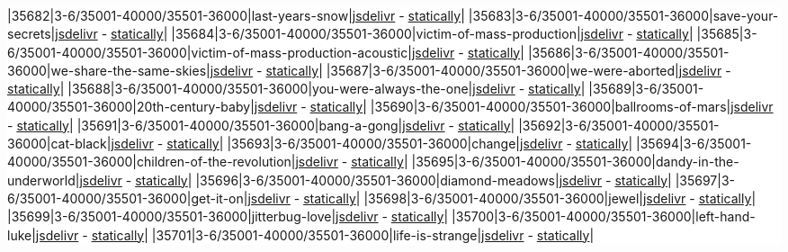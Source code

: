 |35682|3-6/35001-40000/35501-36000|last-years-snow|[jsdelivr](https://cdn.jsdelivr.net/gh/dbchord/png-old-c-600x600_3-6/35001-40000/35501-36000/last-years-snow.png) - [statically](https://cdn.statically.io/gh/dbchord/png-old-c-600x600_3-6/img/35001-40000/35501-36000/last-years-snow.png)|
|35683|3-6/35001-40000/35501-36000|save-your-secrets|[jsdelivr](https://cdn.jsdelivr.net/gh/dbchord/png-old-c-600x600_3-6/35001-40000/35501-36000/save-your-secrets.png) - [statically](https://cdn.statically.io/gh/dbchord/png-old-c-600x600_3-6/img/35001-40000/35501-36000/save-your-secrets.png)|
|35684|3-6/35001-40000/35501-36000|victim-of-mass-production|[jsdelivr](https://cdn.jsdelivr.net/gh/dbchord/png-old-c-600x600_3-6/35001-40000/35501-36000/victim-of-mass-production.png) - [statically](https://cdn.statically.io/gh/dbchord/png-old-c-600x600_3-6/img/35001-40000/35501-36000/victim-of-mass-production.png)|
|35685|3-6/35001-40000/35501-36000|victim-of-mass-production-acoustic|[jsdelivr](https://cdn.jsdelivr.net/gh/dbchord/png-old-c-600x600_3-6/35001-40000/35501-36000/victim-of-mass-production-acoustic.png) - [statically](https://cdn.statically.io/gh/dbchord/png-old-c-600x600_3-6/img/35001-40000/35501-36000/victim-of-mass-production-acoustic.png)|
|35686|3-6/35001-40000/35501-36000|we-share-the-same-skies|[jsdelivr](https://cdn.jsdelivr.net/gh/dbchord/png-old-c-600x600_3-6/35001-40000/35501-36000/we-share-the-same-skies.png) - [statically](https://cdn.statically.io/gh/dbchord/png-old-c-600x600_3-6/img/35001-40000/35501-36000/we-share-the-same-skies.png)|
|35687|3-6/35001-40000/35501-36000|we-were-aborted|[jsdelivr](https://cdn.jsdelivr.net/gh/dbchord/png-old-c-600x600_3-6/35001-40000/35501-36000/we-were-aborted.png) - [statically](https://cdn.statically.io/gh/dbchord/png-old-c-600x600_3-6/img/35001-40000/35501-36000/we-were-aborted.png)|
|35688|3-6/35001-40000/35501-36000|you-were-always-the-one|[jsdelivr](https://cdn.jsdelivr.net/gh/dbchord/png-old-c-600x600_3-6/35001-40000/35501-36000/you-were-always-the-one.png) - [statically](https://cdn.statically.io/gh/dbchord/png-old-c-600x600_3-6/img/35001-40000/35501-36000/you-were-always-the-one.png)|
|35689|3-6/35001-40000/35501-36000|20th-century-baby|[jsdelivr](https://cdn.jsdelivr.net/gh/dbchord/png-old-c-600x600_3-6/35001-40000/35501-36000/20th-century-baby.png) - [statically](https://cdn.statically.io/gh/dbchord/png-old-c-600x600_3-6/img/35001-40000/35501-36000/20th-century-baby.png)|
|35690|3-6/35001-40000/35501-36000|ballrooms-of-mars|[jsdelivr](https://cdn.jsdelivr.net/gh/dbchord/png-old-c-600x600_3-6/35001-40000/35501-36000/ballrooms-of-mars.png) - [statically](https://cdn.statically.io/gh/dbchord/png-old-c-600x600_3-6/img/35001-40000/35501-36000/ballrooms-of-mars.png)|
|35691|3-6/35001-40000/35501-36000|bang-a-gong|[jsdelivr](https://cdn.jsdelivr.net/gh/dbchord/png-old-c-600x600_3-6/35001-40000/35501-36000/bang-a-gong.png) - [statically](https://cdn.statically.io/gh/dbchord/png-old-c-600x600_3-6/img/35001-40000/35501-36000/bang-a-gong.png)|
|35692|3-6/35001-40000/35501-36000|cat-black|[jsdelivr](https://cdn.jsdelivr.net/gh/dbchord/png-old-c-600x600_3-6/35001-40000/35501-36000/cat-black.png) - [statically](https://cdn.statically.io/gh/dbchord/png-old-c-600x600_3-6/img/35001-40000/35501-36000/cat-black.png)|
|35693|3-6/35001-40000/35501-36000|change|[jsdelivr](https://cdn.jsdelivr.net/gh/dbchord/png-old-c-600x600_3-6/35001-40000/35501-36000/change.png) - [statically](https://cdn.statically.io/gh/dbchord/png-old-c-600x600_3-6/img/35001-40000/35501-36000/change.png)|
|35694|3-6/35001-40000/35501-36000|children-of-the-revolution|[jsdelivr](https://cdn.jsdelivr.net/gh/dbchord/png-old-c-600x600_3-6/35001-40000/35501-36000/children-of-the-revolution.png) - [statically](https://cdn.statically.io/gh/dbchord/png-old-c-600x600_3-6/img/35001-40000/35501-36000/children-of-the-revolution.png)|
|35695|3-6/35001-40000/35501-36000|dandy-in-the-underworld|[jsdelivr](https://cdn.jsdelivr.net/gh/dbchord/png-old-c-600x600_3-6/35001-40000/35501-36000/dandy-in-the-underworld.png) - [statically](https://cdn.statically.io/gh/dbchord/png-old-c-600x600_3-6/img/35001-40000/35501-36000/dandy-in-the-underworld.png)|
|35696|3-6/35001-40000/35501-36000|diamond-meadows|[jsdelivr](https://cdn.jsdelivr.net/gh/dbchord/png-old-c-600x600_3-6/35001-40000/35501-36000/diamond-meadows.png) - [statically](https://cdn.statically.io/gh/dbchord/png-old-c-600x600_3-6/img/35001-40000/35501-36000/diamond-meadows.png)|
|35697|3-6/35001-40000/35501-36000|get-it-on|[jsdelivr](https://cdn.jsdelivr.net/gh/dbchord/png-old-c-600x600_3-6/35001-40000/35501-36000/get-it-on.png) - [statically](https://cdn.statically.io/gh/dbchord/png-old-c-600x600_3-6/img/35001-40000/35501-36000/get-it-on.png)|
|35698|3-6/35001-40000/35501-36000|jewel|[jsdelivr](https://cdn.jsdelivr.net/gh/dbchord/png-old-c-600x600_3-6/35001-40000/35501-36000/jewel.png) - [statically](https://cdn.statically.io/gh/dbchord/png-old-c-600x600_3-6/img/35001-40000/35501-36000/jewel.png)|
|35699|3-6/35001-40000/35501-36000|jitterbug-love|[jsdelivr](https://cdn.jsdelivr.net/gh/dbchord/png-old-c-600x600_3-6/35001-40000/35501-36000/jitterbug-love.png) - [statically](https://cdn.statically.io/gh/dbchord/png-old-c-600x600_3-6/img/35001-40000/35501-36000/jitterbug-love.png)|
|35700|3-6/35001-40000/35501-36000|left-hand-luke|[jsdelivr](https://cdn.jsdelivr.net/gh/dbchord/png-old-c-600x600_3-6/35001-40000/35501-36000/left-hand-luke.png) - [statically](https://cdn.statically.io/gh/dbchord/png-old-c-600x600_3-6/img/35001-40000/35501-36000/left-hand-luke.png)|
|35701|3-6/35001-40000/35501-36000|life-is-strange|[jsdelivr](https://cdn.jsdelivr.net/gh/dbchord/png-old-c-600x600_3-6/35001-40000/35501-36000/life-is-strange.png) - [statically](https://cdn.statically.io/gh/dbchord/png-old-c-600x600_3-6/img/35001-40000/35501-36000/life-is-strange.png)|
